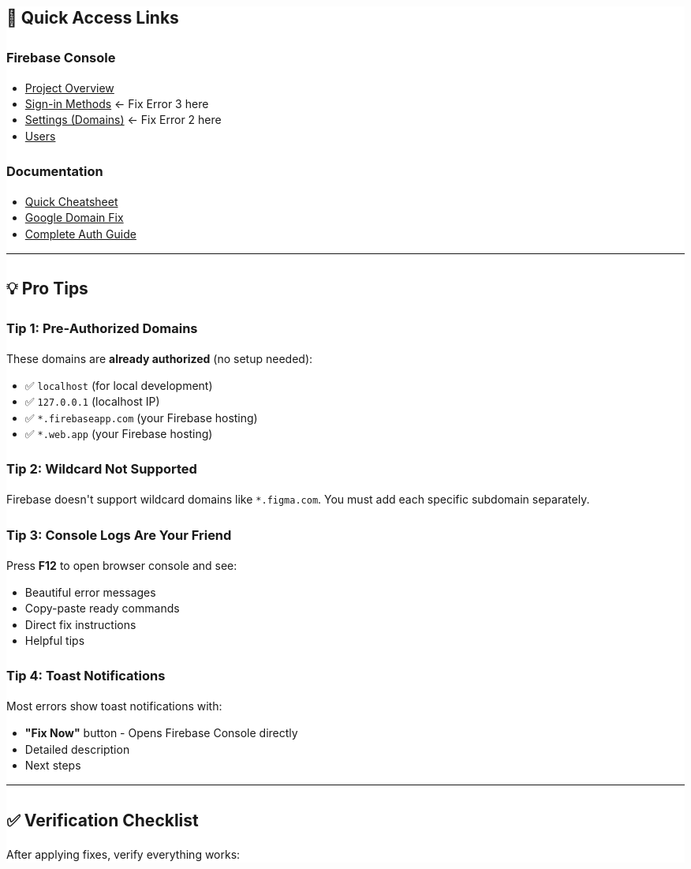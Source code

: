 
## 🔗 Quick Access Links

### Firebase Console
- [Project Overview](https://console.firebase.google.com/project/studio-4094080917-c3f91)
- [Sign-in Methods](https://console.firebase.google.com/project/studio-4094080917-c3f91/authentication/providers) ← Fix Error 3 here
- [Settings (Domains)](https://console.firebase.google.com/project/studio-4094080917-c3f91/authentication/settings) ← Fix Error 2 here
- [Users](https://console.firebase.google.com/project/studio-4094080917-c3f91/authentication/users)

### Documentation
- [Quick Cheatsheet](/AUTH_ERROR_CHEATSHEET.md)
- [Google Domain Fix](/GOOGLE_SIGNIN_DOMAIN_FIX.md)
- [Complete Auth Guide](/FIREBASE_AUTH_ERRORS_FIX.md)

---

## 💡 Pro Tips

### Tip 1: Pre-Authorized Domains
These domains are **already authorized** (no setup needed):
- ✅ `localhost` (for local development)
- ✅ `127.0.0.1` (localhost IP)
- ✅ `*.firebaseapp.com` (your Firebase hosting)
- ✅ `*.web.app` (your Firebase hosting)

### Tip 2: Wildcard Not Supported
Firebase doesn't support wildcard domains like `*.figma.com`.
You must add each specific subdomain separately.

### Tip 3: Console Logs Are Your Friend
Press **F12** to open browser console and see:
- Beautiful error messages
- Copy-paste ready commands
- Direct fix instructions
- Helpful tips

### Tip 4: Toast Notifications
Most errors show toast notifications with:
- **"Fix Now"** button - Opens Firebase Console directly
- Detailed description
- Next steps

---

## ✅ Verification Checklist

After applying fixes, verify everything works:
